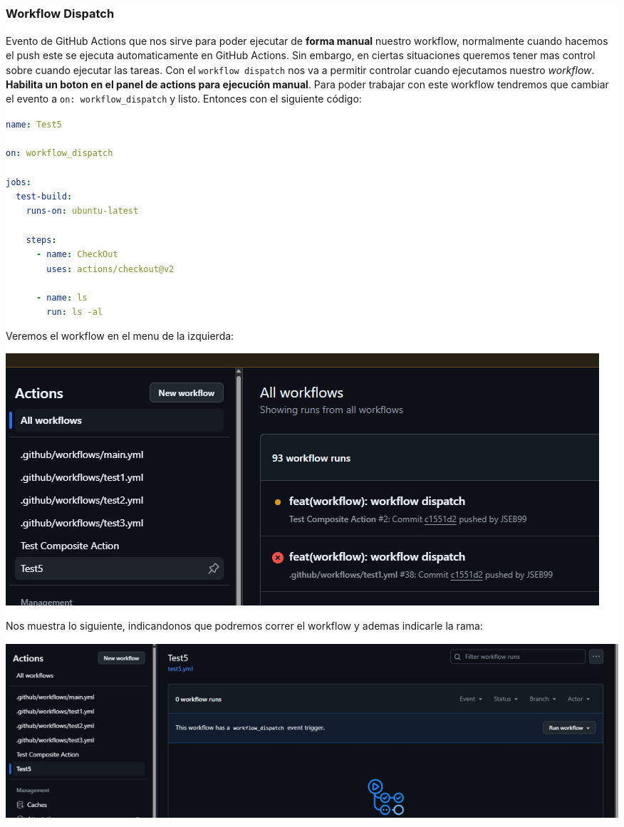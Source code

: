 ### Workflow Dispatch

Evento de GitHub Actions que nos sirve para poder ejecutar de **forma manual** nuestro workflow, normalmente cuando hacemos el push este se ejecuta automaticamente en GitHub Actions. Sin embargo, en ciertas situaciones queremos tener mas control sobre cuando ejecutar las tareas. Con el `workflow dispatch` nos va a permitir controlar cuando ejecutamos nuestro *workflow*. **Habilita un boton en el panel de actions para ejecución manual**. Para poder trabajar con este workflow tendremos que cambiar el evento a `on: workflow_dispatch` y listo. Entonces con el siguiente código:

```yml
name: Test5

on: workflow_dispatch

jobs:
  test-build:
    runs-on: ubuntu-latest

    steps:
      - name: CheckOut
        uses: actions/checkout@v2

      - name: ls
        run: ls -al
```

Veremos el workflow en el menu de la izquierda:

![workflow test5](./images/test5-workflow.png)

Nos muestra lo siguiente, indicandonos que podremos correr el workflow y ademas indicarle la rama:

![workflow test 5 run](./images/test5-workflow-run.png)
